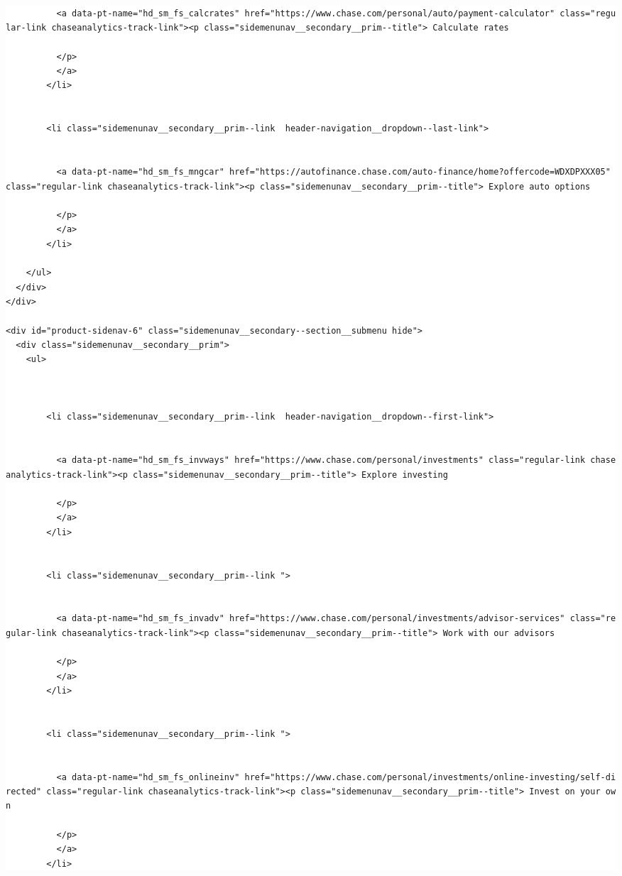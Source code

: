               <a data-pt-name="hd_sm_fs_calcrates" href="https://www.chase.com/personal/auto/payment-calculator" class="regular-link chaseanalytics-track-link"><p class="sidemenunav__secondary__prim--title"> Calculate rates
                
              </p>
              </a>
            </li>
          
            
            <li class="sidemenunav__secondary__prim--link  header-navigation__dropdown--last-link">
              
              
              <a data-pt-name="hd_sm_fs_mngcar" href="https://autofinance.chase.com/auto-finance/home?offercode=WDXDPXXX05" class="regular-link chaseanalytics-track-link"><p class="sidemenunav__secondary__prim--title"> Explore auto options
                
              </p>
              </a>
            </li>
          
        </ul>
      </div>
    </div>
  
    <div id="product-sidenav-6" class="sidemenunav__secondary--section__submenu hide">
      <div class="sidemenunav__secondary__prim">
        <ul>
          
          
            
            <li class="sidemenunav__secondary__prim--link  header-navigation__dropdown--first-link">
              
              
              <a data-pt-name="hd_sm_fs_invways" href="https://www.chase.com/personal/investments" class="regular-link chaseanalytics-track-link"><p class="sidemenunav__secondary__prim--title"> Explore investing
                
              </p>
              </a>
            </li>
          
            
            <li class="sidemenunav__secondary__prim--link ">
              
              
              <a data-pt-name="hd_sm_fs_invadv" href="https://www.chase.com/personal/investments/advisor-services" class="regular-link chaseanalytics-track-link"><p class="sidemenunav__secondary__prim--title"> Work with our advisors
                
              </p>
              </a>
            </li>
          
            
            <li class="sidemenunav__secondary__prim--link ">
              
              
              <a data-pt-name="hd_sm_fs_onlineinv" href="https://www.chase.com/personal/investments/online-investing/self-directed" class="regular-link chaseanalytics-track-link"><p class="sidemenunav__secondary__prim--title"> Invest on your own
                
              </p>
              </a>
            </li>
          